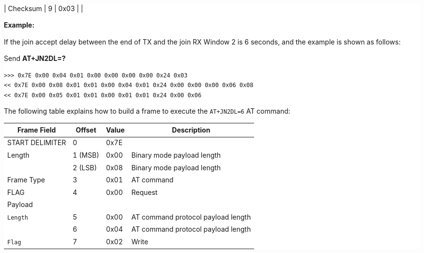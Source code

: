 | Checksum        | 9       | 0x03  |                                       |

**Example:**

If the join accept delay between the end of TX and the join RX Window 2 is 6 seconds, and the example is shown as follows:

Send **AT+JN2DL=?**
```
>>> 0x7E 0x00 0x04 0x01 0x00 0x00 0x00 0x00 0x24 0x03
<< 0x7E 0x00 0x08 0x01 0x01 0x00 0x04 0x01 0x24 0x00 0x00 0x00 0x06 0x08
<< 0x7E 0x00 0x05 0x01 0x01 0x00 0x01 0x01 0x24 0x00 0x06
```
The following table explains how to build a frame to execute the `AT+JN2DL=6` AT command:

| Frame Field     | Offset  | Value | Description                           |
| --------------- | ------- | ----- | ------------------------------------- |
| START DELIMITER | 0       | 0x7E  |                                       |
| Length          | 1 (MSB) | 0x00  | Binary mode payload length            |
|                 | 2 (LSB) | 0x08  | Binary mode payload length            |
| Frame Type      | 3       | 0x01  | AT command                            |
| FLAG            | 4       | 0x00  | Request                               |
| Payload         |         |       |                                       |
| `Length`        | 5       | 0x00  | AT command protocol payload length    |
|                 | 6       | 0x04  | AT command protocol payload length    |
| `Flag`          | 7       | 0x02  | Write                                 |
